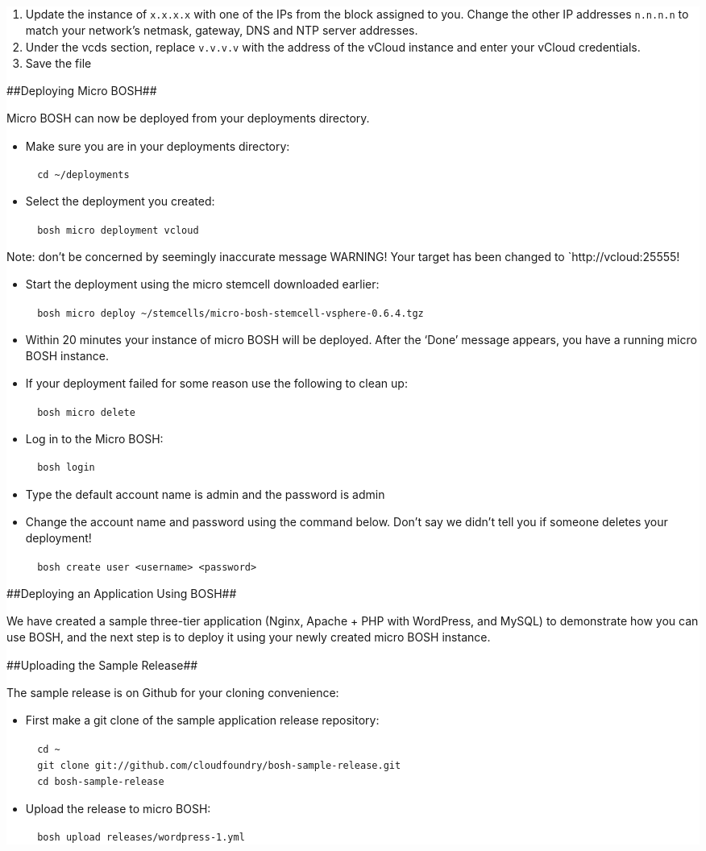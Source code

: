    1. Update the instance of `x.x.x.x` with one of the IPs from the block assigned to you. Change the other IP addresses `n.n.n.n`  to match your network’s netmask, gateway, DNS and NTP server addresses.
   2. Under the vcds section, replace `v.v.v.v` with the address of the vCloud instance and enter your vCloud credentials.
   3. Save the file

##Deploying Micro BOSH##

Micro BOSH can now be deployed from your deployments directory.

+ Make sure you are in your deployments directory:

		cd ~/deployments

+ Select the deployment you created:

		bosh micro deployment vcloud

Note: don’t be concerned by seemingly inaccurate message WARNING! Your target has been changed to `http://vcloud:25555!
  
+ Start the deployment using the micro stemcell downloaded earlier:

		bosh micro deploy ~/stemcells/micro-bosh-stemcell-vsphere-0.6.4.tgz

+ Within 20 minutes your instance of micro BOSH will be deployed. After the ‘Done’ message appears, you have a running micro BOSH instance. 

+ If your deployment failed for some reason use the following to clean up:

		bosh micro delete

+ Log in to the Micro BOSH:

		bosh login

+ Type the default account name is admin and the password is admin
+ Change the account name and password using the command below. Don’t say we didn’t tell you if someone deletes your deployment!

		bosh create user <username> <password>

##Deploying an Application Using BOSH##

We have created a sample three-tier application (Nginx, Apache + PHP with WordPress, and MySQL) to demonstrate how you can use BOSH, and the next step is to deploy it using your newly created micro BOSH instance.

##Uploading the Sample Release##

The sample release is on Github for your cloning convenience:

+ First make a git clone of the sample application release repository: 

		cd ~
		git clone git://github.com/cloudfoundry/bosh-sample-release.git
		cd bosh-sample-release

+ Upload the release to micro BOSH: 

		bosh upload releases/wordpress-1.yml
